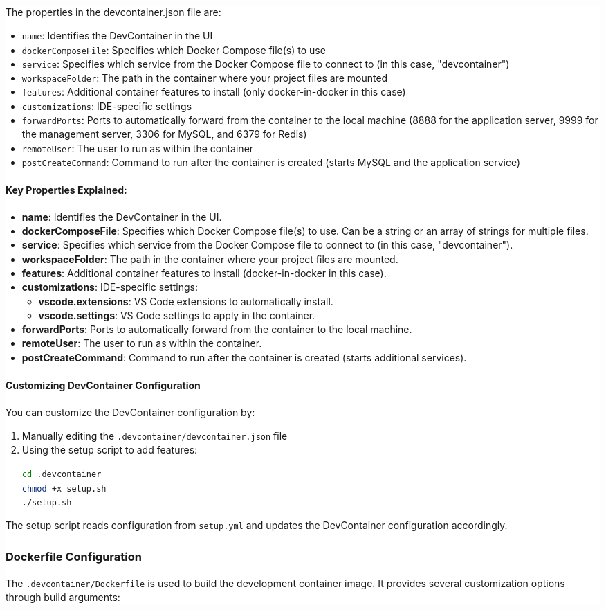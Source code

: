 The properties in the devcontainer.json file are:

- `name`: Identifies the DevContainer in the UI
- `dockerComposeFile`: Specifies which Docker Compose file(s) to use
- `service`: Specifies which service from the Docker Compose file to connect to (in this case, "devcontainer")
- `workspaceFolder`: The path in the container where your project files are mounted
- `features`: Additional container features to install (only docker-in-docker in this case)
- `customizations`: IDE-specific settings
- `forwardPorts`: Ports to automatically forward from the container to the local machine (8888 for the application
  server, 9999 for the management server, 3306 for MySQL, and 6379 for Redis)
- `remoteUser`: The user to run as within the container
- `postCreateCommand`: Command to run after the container is created (starts MySQL and the application service)

#### Key Properties Explained:

- **name**: Identifies the DevContainer in the UI.
- **dockerComposeFile**: Specifies which Docker Compose file(s) to use. Can be a string or an array of strings for
  multiple files.
- **service**: Specifies which service from the Docker Compose file to connect to (in this case, "devcontainer").
- **workspaceFolder**: The path in the container where your project files are mounted.
- **features**: Additional container features to install (docker-in-docker in this case).
- **customizations**: IDE-specific settings:
  - **vscode.extensions**: VS Code extensions to automatically install.
  - **vscode.settings**: VS Code settings to apply in the container.
- **forwardPorts**: Ports to automatically forward from the container to the local machine.
- **remoteUser**: The user to run as within the container.
- **postCreateCommand**: Command to run after the container is created (starts additional services).

#### Customizing DevContainer Configuration

You can customize the DevContainer configuration by:

1. Manually editing the `.devcontainer/devcontainer.json` file
2. Using the setup script to add features:
   ```bash
   cd .devcontainer
   chmod +x setup.sh
   ./setup.sh
   ```

The setup script reads configuration from `setup.yml` and updates the DevContainer configuration accordingly.

### Dockerfile Configuration

The `.devcontainer/Dockerfile` is used to build the development container image. It provides several customization
options through build arguments:
